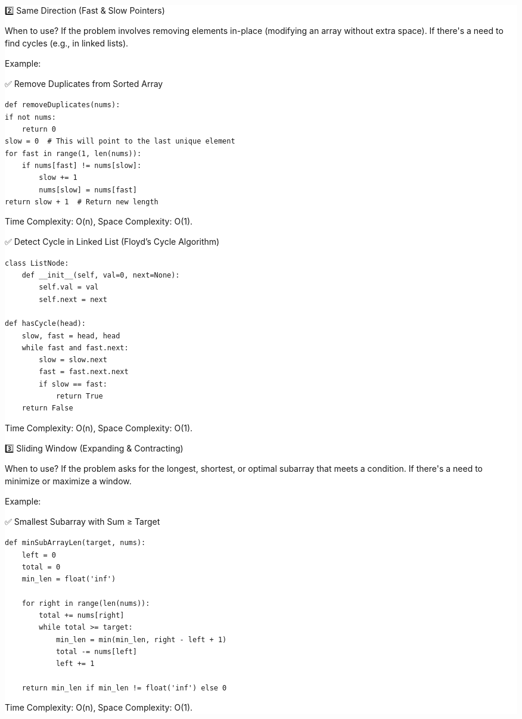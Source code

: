 2️⃣ Same Direction (Fast & Slow Pointers)

When to use?
If the problem involves removing elements in-place (modifying an array without extra space).
If there's a need to find cycles (e.g., in linked lists).

Example:

✅ Remove Duplicates from Sorted Array

```
def removeDuplicates(nums):
if not nums:
    return 0
slow = 0  # This will point to the last unique element
for fast in range(1, len(nums)):
    if nums[fast] != nums[slow]:  
        slow += 1
        nums[slow] = nums[fast]  
return slow + 1  # Return new length
```

Time Complexity: O(n), Space Complexity: O(1).

✅ Detect Cycle in Linked List (Floyd’s Cycle Algorithm)

```
class ListNode:
    def __init__(self, val=0, next=None):
        self.val = val
        self.next = next

def hasCycle(head):
    slow, fast = head, head
    while fast and fast.next:
        slow = slow.next
        fast = fast.next.next
        if slow == fast:
            return True
    return False
```
Time Complexity: O(n), Space Complexity: O(1).


3️⃣ Sliding Window (Expanding & Contracting)

When to use?
    If the problem asks for the longest, shortest, or optimal subarray that meets a condition.
    If there's a need to minimize or maximize a window.

Example:

✅ Smallest Subarray with Sum ≥ Target
```
def minSubArrayLen(target, nums):
    left = 0
    total = 0
    min_len = float('inf')

    for right in range(len(nums)):
        total += nums[right]
        while total >= target:
            min_len = min(min_len, right - left + 1)
            total -= nums[left]
            left += 1

    return min_len if min_len != float('inf') else 0
```
Time Complexity: O(n), Space Complexity: O(1).
